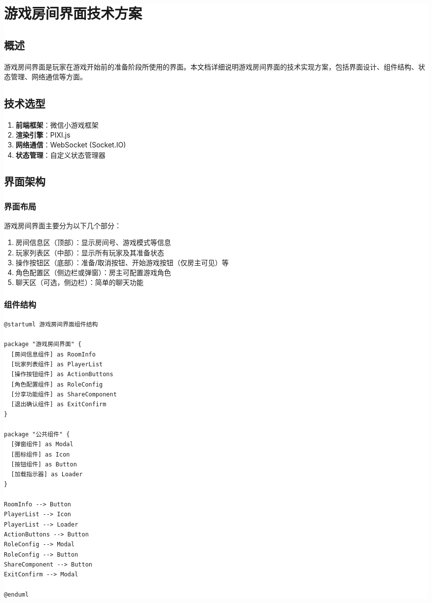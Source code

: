 # 游戏房间界面技术方案

## 概述

游戏房间界面是玩家在游戏开始前的准备阶段所使用的界面。本文档详细说明游戏房间界面的技术实现方案，包括界面设计、组件结构、状态管理、网络通信等方面。

## 技术选型

1. **前端框架**：微信小游戏框架
2. **渲染引擎**：PIXI.js
3. **网络通信**：WebSocket (Socket.IO)
4. **状态管理**：自定义状态管理器

## 界面架构

### 界面布局

游戏房间界面主要分为以下几个部分：

1. 房间信息区（顶部）：显示房间号、游戏模式等信息
2. 玩家列表区（中部）：显示所有玩家及其准备状态
3. 操作按钮区（底部）：准备/取消按钮、开始游戏按钮（仅房主可见）等
4. 角色配置区（侧边栏或弹窗）：房主可配置游戏角色
5. 聊天区（可选，侧边栏）：简单的聊天功能

### 组件结构

```plantuml
@startuml 游戏房间界面组件结构

package "游戏房间界面" {
  [房间信息组件] as RoomInfo
  [玩家列表组件] as PlayerList
  [操作按钮组件] as ActionButtons
  [角色配置组件] as RoleConfig
  [分享功能组件] as ShareComponent
  [退出确认组件] as ExitConfirm
}

package "公共组件" {
  [弹窗组件] as Modal
  [图标组件] as Icon
  [按钮组件] as Button
  [加载指示器] as Loader
}

RoomInfo --> Button
PlayerList --> Icon
PlayerList --> Loader
ActionButtons --> Button
RoleConfig --> Modal
RoleConfig --> Button
ShareComponent --> Button
ExitConfirm --> Modal

@enduml
```
